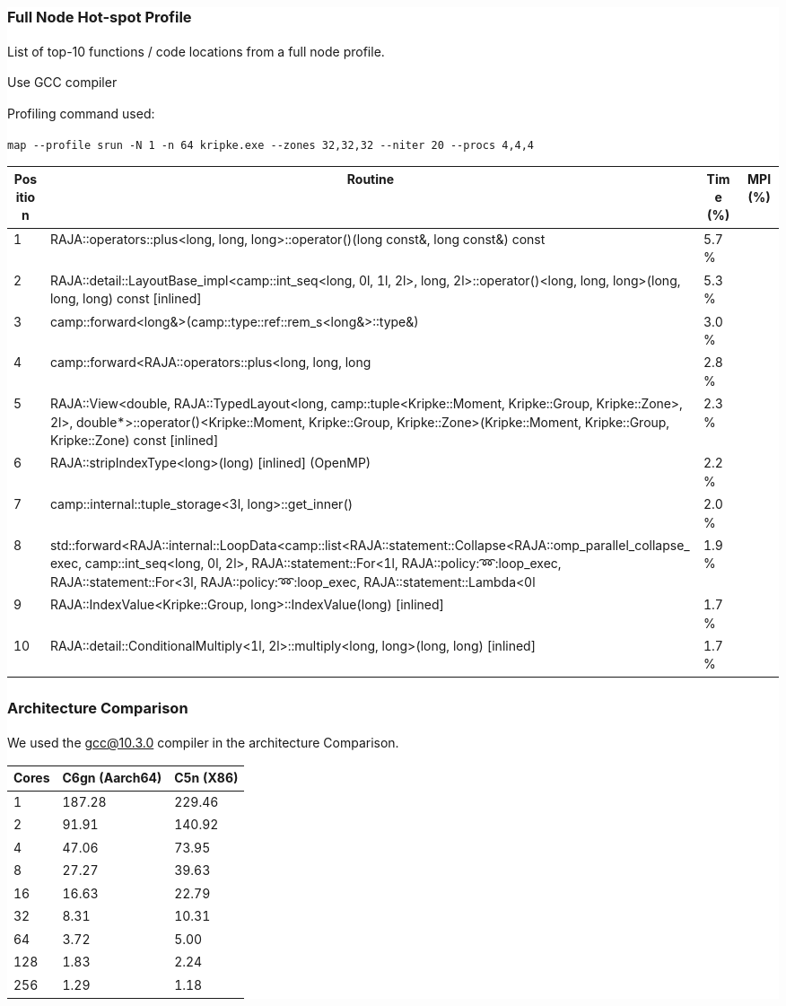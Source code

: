 ### Full Node Hot-spot Profile

List of top-10 functions / code locations from a full node profile.

Use GCC compiler

Profiling command used:

```
map --profile srun -N 1 -n 64 kripke.exe --zones 32,32,32 --niter 20 --procs 4,4,4
```

| Position | Routine                                                      | Time (%) | MPI (%) |
| -------- | ------------------------------------------------------------ | -------- | ------- |
| 1        | RAJA::operators::plus<long, long, long>::operator()(long const&, long const&) const | 5.7%     |         |
| 2        | RAJA::detail::LayoutBase_impl<camp::int_seq<long, 0l, 1l, 2l>, long, 2l>::operator()<long, long, long>(long, long, long) const [inlined] | 5.3%     |         |
| 3        | camp::forward<long&>(camp::type::ref::rem_s<long&>::type&)   | 3.0%     |         |
| 4        | camp::forward<RAJA::operators::plus<long, long, long         | 2.8%     |         |
| 5        | RAJA::View<double, RAJA::TypedLayout<long, camp::tuple<Kripke::Moment, Kripke::Group, Kripke::Zone>, 2l>, double*>::operator()<Kripke::Moment, Kripke::Group, Kripke::Zone>(Kripke::Moment, Kripke::Group, Kripke::Zone) const [inlined] | 2.3%     |         |
| 6        | RAJA::stripIndexType\<long\>(long) [inlined] (OpenMP)        | 2.2%     |         |
| 7        | camp::internal::tuple_storage<3l, long>::get_inner()         | 2.0%     |         |
| 8        | std::forward<RAJA::internal::LoopData<camp::list<RAJA::statement::Collapse<RAJA::omp_parallel_collapse_exec, camp::int_seq<long, 0l, 2l>, RAJA::statement::For<1l, RAJA::policy::loop::loop_exec, RAJA::statement::For<3l, RAJA::policy::loop::loop_exec, RAJA::statement::Lambda<0l | 1.9%     |         |
| 9        | RAJA::IndexValue<Kripke::Group, long>::IndexValue(long) [inlined] | 1.7%     |         |
| 10       | RAJA::detail::ConditionalMultiply<1l, 2l>::multiply<long, long>(long, long) [inlined] | 1.7%     |         |

### Architecture Comparison

We used the gcc@10.3.0 compiler in the architecture Comparison.

| Cores | C6gn (Aarch64) | C5n (X86) |
|-------|----------------|-----------|
| 1     | 187.28		 | 229.46	 |
| 2     | 91.91          | 140.92    |
| 4     | 47.06          | 73.95     |
| 8     | 27.27          | 39.63     |
| 16    | 16.63          | 22.79     |
| 32    | 8.31           | 10.31     |
| 64    | 3.72           | 5.00      |
| 128	| 1.83			 | 2.24		 |
| 256	| 1.29			 | 1.18		 |

